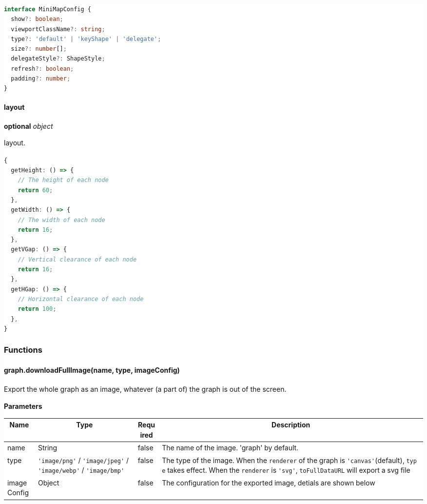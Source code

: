 ```ts
interface MiniMapConfig {
  show?: boolean;
  viewportClassName?: string;
  type?: 'default' | 'keyShape' | 'delegate';
  size?: number[];
  delegateStyle?: ShapeStyle;
  refresh?: boolean;
  padding?: number;
}
```

#### layout

<description>**optional** _object_</description>

layout.

```ts
{
  getHeight: () => {
    // The height of each node
    return 60;
  },
  getWidth: () => {
    // The width of each node
    return 16;
  },
  getVGap: () => {
    // Vertical clearance of each node
    return 16;
  },
  getHGap: () => {
    // Horizontal clearance of each node
    return 100;
  },
}
```

### Functions

#### graph.downloadFullImage(name, type, imageConfig)

Export the whole graph as an image, whatever (a part of) the graph is out of the screen.

**Parameters**

| Name | Type | Required | Description |
| --- | --- | --- | --- |
| name | String | false | The name of the image. 'graph' by default. |
| type | `'image/png'` / `'image/jpeg'` / `'image/webp'` / `'image/bmp'` | false | The type of the image. When the `renderer` of the graph is `'canvas'`(default), `type` takes effect. When the `renderer` is `'svg'`, `toFullDataURL` will export a svg file |
| imageConfig | Object | false | The configuration for the exported image, detials are shown below |
